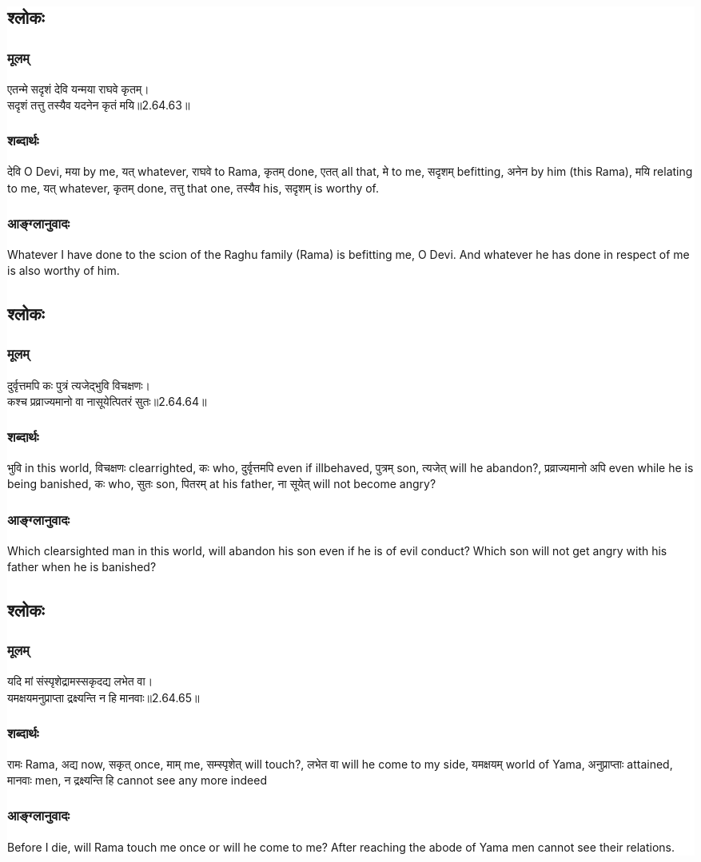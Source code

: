 

## श्लोकः
### मूलम्
एतन्मे सदृशं देवि यन्मया राघवे कृतम्।  
सदृशं तत्तु तस्यैव यदनेन कृतं मयि॥2.64.63॥

### शब्दार्थः
देवि O Devi, मया by me, यत् whatever, राघवे to Rama, कृतम् done, एतत् all that, मे to me, सदृशम् befitting, अनेन by him (this Rama), मयि relating to me, यत् whatever, कृतम् done, तत्तु that one, तस्यैव his, सदृशम् is worthy of.

### आङ्ग्लानुवादः
Whatever I have done to the scion of the Raghu family (Rama) is befitting me, O Devi. And whatever he has done in respect of me is also worthy of him.



## श्लोकः
### मूलम्
दुर्वृत्तमपि कः पुत्रं त्यजेद्भुवि विचक्षणः।  
कश्च प्रव्राज्यमानो वा नासूयेत्पितरं सुतः॥2.64.64॥

### शब्दार्थः
भुवि in this world, विचक्षणः clearrighted, कः who, दुर्वृत्तमपि even if illbehaved, पुत्रम् son, त्यजेत् will he abandon?, प्रव्राज्यमानो अपि even while he is being banished, कः who, सुतः son, पितरम् at his father, ना सूयेत् will not become angry?

### आङ्ग्लानुवादः
Which clearsighted man in this world, will abandon his son even if he is of evil conduct? Which son will not get angry with his father when he is banished?



## श्लोकः
### मूलम्
यदि मां संस्पृशेद्रामस्सकृदद्य लभेत वा।  
यमक्षयमनुप्राप्ता द्रक्ष्यन्ति न हि मानवाः॥2.64.65॥

### शब्दार्थः
रामः Rama, अद्य now, सकृत् once, माम् me, सम्स्पृशेत् will touch?, लभेत वा will he come to my side, यमक्षयम् world of Yama, अनुप्राप्ताः attained, मानवाः men, न द्रक्ष्यन्ति हि cannot see any more indeed

### आङ्ग्लानुवादः
Before I die, will Rama touch me once or will he come to me? After reaching the abode of Yama men cannot see their relations.
